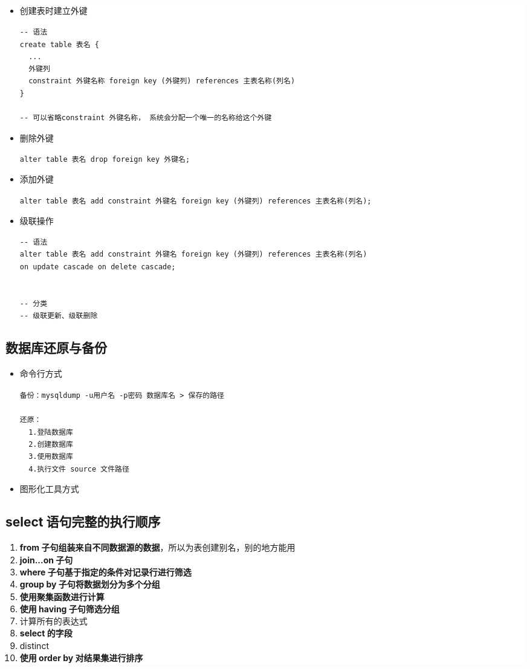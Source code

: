 - 创建表时建立外键

  ```mysql
  -- 语法
  create table 表名 {
  	...
  	外键列
  	constraint 外键名称 foreign key (外键列) references 主表名称(列名)
  }
  
  -- 可以省略constraint 外键名称， 系统会分配一个唯一的名称给这个外键
  ```

- 删除外键

  ```mysql
  alter table 表名 drop foreign key 外键名;
  ```

- 添加外键

  ```mysql
  alter table 表名 add constraint 外键名 foreign key (外键列) references 主表名称(列名);
  ```

- 级联操作

  ```mysql
  -- 语法
  alter table 表名 add constraint 外键名 foreign key (外键列) references 主表名称(列名)
  on update cascade on delete cascade;
  
  
  -- 分类
  -- 级联更新、级联删除
  ```

## 数据库还原与备份

- 命令行方式

  ```
  备份：mysqldump -u用户名 -p密码 数据库名 > 保存的路径
  
  还原：
  	1.登陆数据库
  	2.创建数据库
  	3.使用数据库
  	4.执行文件 source 文件路径
  ```

- 图形化工具方式

## select 语句完整的执行顺序

1. **from 子句组装来自不同数据源的数据**，所以为表创建别名，别的地方能用
2. **join...on 子句**
3. **where 子句基于指定的条件对记录行进行筛选**
4. **group by 子句将数据划分为多个分组**
5. **使用聚集函数进行计算**
6. **使用 having 子句筛选分组**
7. 计算所有的表达式
8. **select 的字段**
9. distinct
10. **使用 order by 对结果集进行排序**
